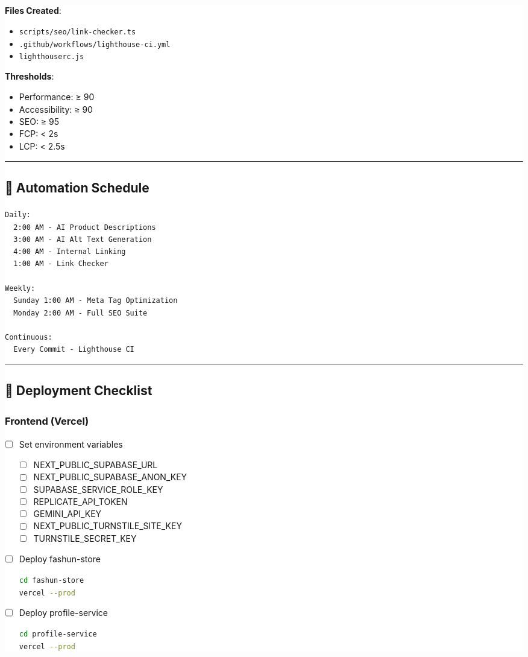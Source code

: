 **Files Created**:
- `scripts/seo/link-checker.ts`
- `.github/workflows/lighthouse-ci.yml`
- `lighthouserc.js`

**Thresholds**:
- Performance: ≥ 90
- Accessibility: ≥ 90
- SEO: ≥ 95
- FCP: < 2s
- LCP: < 2.5s

---

## 📅 Automation Schedule

```
Daily:
  2:00 AM - AI Product Descriptions
  3:00 AM - AI Alt Text Generation
  4:00 AM - Internal Linking
  1:00 AM - Link Checker

Weekly:
  Sunday 1:00 AM - Meta Tag Optimization
  Monday 2:00 AM - Full SEO Suite

Continuous:
  Every Commit - Lighthouse CI
```

---

## 🚀 Deployment Checklist

### Frontend (Vercel)

- [ ] Set environment variables
  - [ ] NEXT_PUBLIC_SUPABASE_URL
  - [ ] NEXT_PUBLIC_SUPABASE_ANON_KEY
  - [ ] SUPABASE_SERVICE_ROLE_KEY
  - [ ] REPLICATE_API_TOKEN
  - [ ] GEMINI_API_KEY
  - [ ] NEXT_PUBLIC_TURNSTILE_SITE_KEY
  - [ ] TURNSTILE_SECRET_KEY

- [ ] Deploy fashun-store
  ```bash
  cd fashun-store
  vercel --prod
  ```

- [ ] Deploy profile-service
  ```bash
  cd profile-service
  vercel --prod
  ```
